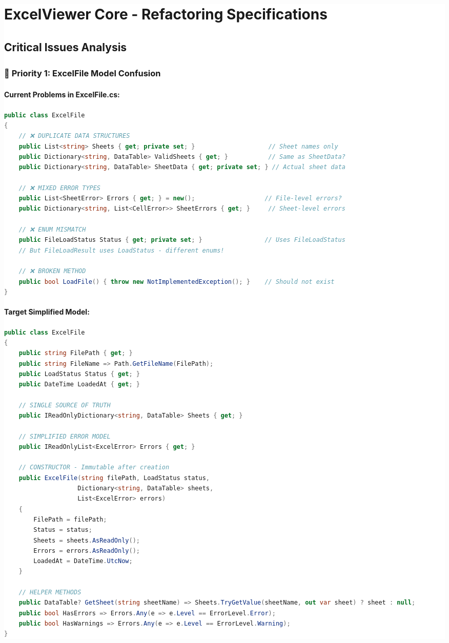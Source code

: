 # ExcelViewer Core - Refactoring Specifications

## Critical Issues Analysis

### 🚨 **Priority 1: ExcelFile Model Confusion**

#### Current Problems in ExcelFile.cs:
```csharp
public class ExcelFile
{
    // ❌ DUPLICATE DATA STRUCTURES
    public List<string> Sheets { get; private set; }                    // Sheet names only
    public Dictionary<string, DataTable> ValidSheets { get; }           // Same as SheetData?
    public Dictionary<string, DataTable> SheetData { get; private set; } // Actual sheet data

    // ❌ MIXED ERROR TYPES
    public List<SheetError> Errors { get; } = new();                   // File-level errors?
    public Dictionary<string, List<CellError>> SheetErrors { get; }     // Sheet-level errors

    // ❌ ENUM MISMATCH
    public FileLoadStatus Status { get; private set; }                 // Uses FileLoadStatus
    // But FileLoadResult uses LoadStatus - different enums!

    // ❌ BROKEN METHOD
    public bool LoadFile() { throw new NotImplementedException(); }    // Should not exist
}
```

#### Target Simplified Model:
```csharp
public class ExcelFile
{
    public string FilePath { get; }
    public string FileName => Path.GetFileName(FilePath);
    public LoadStatus Status { get; }
    public DateTime LoadedAt { get; }

    // SINGLE SOURCE OF TRUTH
    public IReadOnlyDictionary<string, DataTable> Sheets { get; }

    // SIMPLIFIED ERROR MODEL
    public IReadOnlyList<ExcelError> Errors { get; }

    // CONSTRUCTOR - Immutable after creation
    public ExcelFile(string filePath, LoadStatus status,
                    Dictionary<string, DataTable> sheets,
                    List<ExcelError> errors)
    {
        FilePath = filePath;
        Status = status;
        Sheets = sheets.AsReadOnly();
        Errors = errors.AsReadOnly();
        LoadedAt = DateTime.UtcNow;
    }

    // HELPER METHODS
    public DataTable? GetSheet(string sheetName) => Sheets.TryGetValue(sheetName, out var sheet) ? sheet : null;
    public bool HasErrors => Errors.Any(e => e.Level == ErrorLevel.Error);
    public bool HasWarnings => Errors.Any(e => e.Level == ErrorLevel.Warning);
}
```